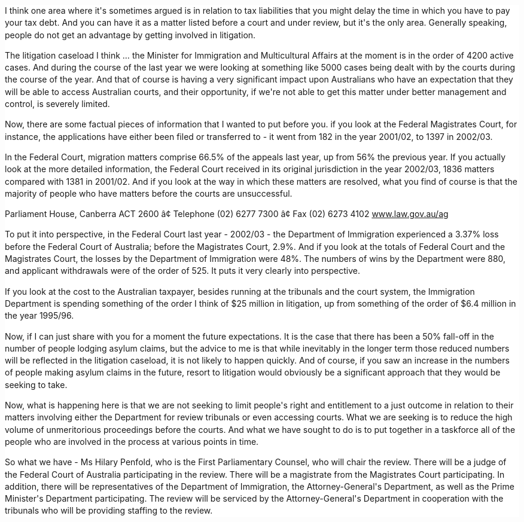  I  think  one  area  where  it's  sometimes  argued  is  in  relation  to  tax  liabilities  that  you  might   delay the time in which you have to pay your tax debt.  And you can have it as a matter listed  before a court and under review, but it's the only area.  Generally speaking, people do not get  an advantage by getting involved in litigation.   

 The  litigation  caseload  I  think  …  the  Minister  for  Immigration  and  Multicultural  Affairs  at   the moment is in the order of 4200 active cases.  And during the course of the last year we  were looking at something like 5000 cases being dealt with by the courts during the course of  the year.  And that of course is having a very significant impact upon Australians who have  an  expectation  that  they  will  be  able  to  access  Australian  courts,  and  their  opportunity,  if   we're not able to get this matter under better management and control, is severely limited.   

 Now, there are some factual pieces of information that I wanted to put before you.  if you look  at  the  Federal  Magistrates  Court,  for  instance,  the  applications  have  either  been  filed  or   transferred to - it went from 182 in the year 2001/02, to 1397 in 2002/03.   

 In the Federal Court, migration matters comprise 66.5% of the appeals last year, up from 56%  the  previous  year.   If  you  actually  look  at  the  more  detailed  information,  the  Federal  Court   received in its original jurisdiction in the year 2002/03, 1836 matters compared with 1381 in  2001/02.  And if you look at the way in which these matters are resolved, what you find of  course is that the majority of people who have matters before the courts are unsuccessful. 

 Parliament House, Canberra  ACT  2600 â¢ Telephone (02) 6277 7300 â¢ Fax (02) 6273 4102  www.law.gov.au/ag 

 

 To  put  it  into  perspective,  in  the  Federal  Court  last  year  -  2002/03  -  the  Department  of   Immigration  experienced  a  3.37%  loss  before  the  Federal  Court  of  Australia;  before  the   Magistrates Court, 2.9%.  And if you look at the totals of Federal Court and the Magistrates  Court, the losses by the Department of Immigration were 48%.  The numbers of wins by the  Department  were  880,  and  applicant  withdrawals  were  of  the  order  of  525.   It  puts  it  very   clearly into perspective.   

 If  you  look  at  the  cost  to  the  Australian  taxpayer,  besides  running  at  the  tribunals  and  the   court system, the Immigration Department is spending something of the order I think of $25  million in litigation, up from something of the order of $6.4 million in the year 1995/96.   

 Now,  if  I  can  just  share  with  you  for  a  moment  the  future  expectations.   It  is  the  case  that   there has been a 50% fall-off in the number of people lodging asylum claims, but the advice  to me is that while inevitably in the longer term those reduced numbers will be reflected in the  litigation caseload, it is not likely to happen quickly.  And of course, if you saw an increase in  the  numbers  of  people  making  asylum  claims  in  the  future,  resort  to  litigation  would   obviously be a significant approach that they would be seeking to take.   

 Now, what is happening here is that we are not seeking to limit people's right and entitlement  to  a  just  outcome  in  relation  to  their  matters  involving  either  the  Department  for  review   tribunals  or  even  accessing  courts.   What  we  are  seeking  is  to  reduce  the  high  volume  of   unmeritorious  proceedings  before  the  courts.   And  what  we  have  sought  to  do  is  to  put   together in a taskforce all of the people who are involved in the process at various points in  time.    

 So what we have - Ms Hilary Penfold, who is the First Parliamentary Counsel, who will chair  the  review.   There  will  be  a  judge  of  the  Federal  Court  of  Australia  participating  in  the   review.   There  will  be  a  magistrate  from  the  Magistrates  Court  participating.   In  addition,   there  will  be  representatives  of  the  Department  of  Immigration,  the  Attorney-General's   Department,  as  well  as  the  Prime  Minister's  Department  participating.  The  review  will  be   serviced by the Attorney-General's Department in cooperation with the tribunals who will be  providing staffing to the review.   
